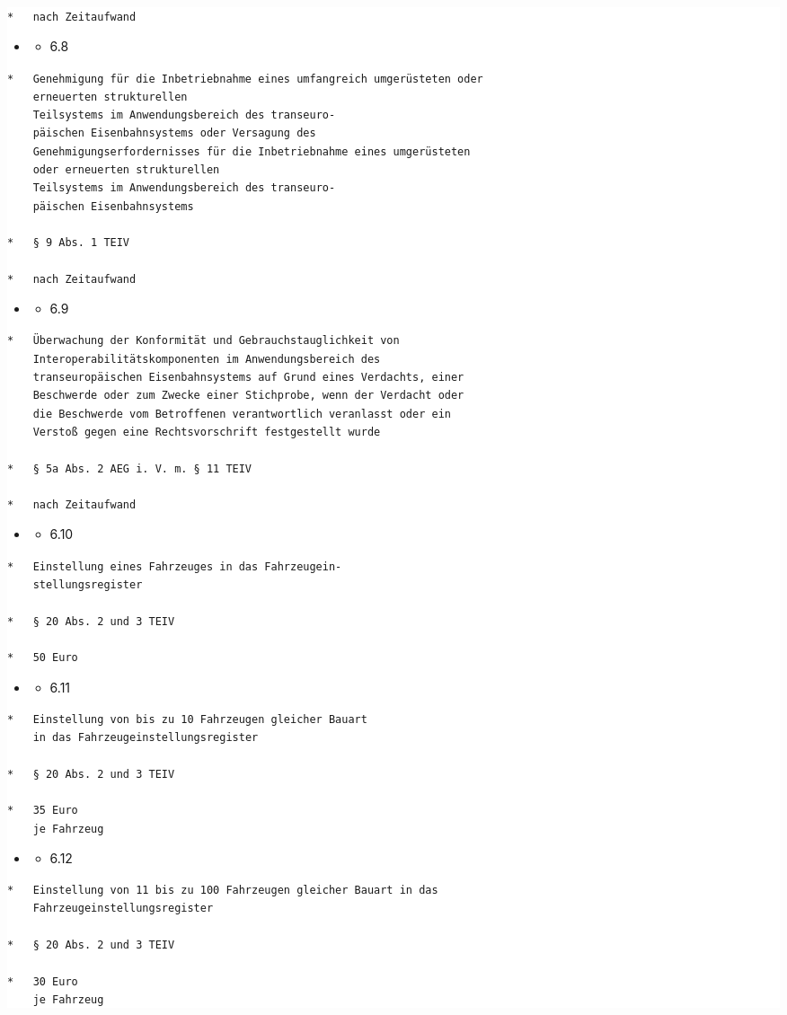     *   nach Zeitaufwand


*    *   6.8

    *   Genehmigung für die Inbetriebnahme eines umfangreich umgerüsteten oder
        erneuerten strukturellen
        Teilsystems im Anwendungsbereich des transeuro-
        päischen Eisenbahnsystems oder Versagung des
        Genehmigungserfordernisses für die Inbetriebnahme eines umgerüsteten
        oder erneuerten strukturellen
        Teilsystems im Anwendungsbereich des transeuro-
        päischen Eisenbahnsystems

    *   § 9 Abs. 1 TEIV

    *   nach Zeitaufwand


*    *   6.9

    *   Überwachung der Konformität und Gebrauchstauglichkeit von
        Interoperabilitätskomponenten im Anwendungsbereich des
        transeuropäischen Eisenbahnsystems auf Grund eines Verdachts, einer
        Beschwerde oder zum Zwecke einer Stichprobe, wenn der Verdacht oder
        die Beschwerde vom Betroffenen verantwortlich veranlasst oder ein
        Verstoß gegen eine Rechtsvorschrift festgestellt wurde

    *   § 5a Abs. 2 AEG i. V. m. § 11 TEIV

    *   nach Zeitaufwand


*    *   6.10

    *   Einstellung eines Fahrzeuges in das Fahrzeugein-
        stellungsregister

    *   § 20 Abs. 2 und 3 TEIV

    *   50 Euro


*    *   6.11

    *   Einstellung von bis zu 10 Fahrzeugen gleicher Bauart
        in das Fahrzeugeinstellungsregister

    *   § 20 Abs. 2 und 3 TEIV

    *   35 Euro
        je Fahrzeug


*    *   6.12

    *   Einstellung von 11 bis zu 100 Fahrzeugen gleicher Bauart in das
        Fahrzeugeinstellungsregister

    *   § 20 Abs. 2 und 3 TEIV

    *   30 Euro
        je Fahrzeug
